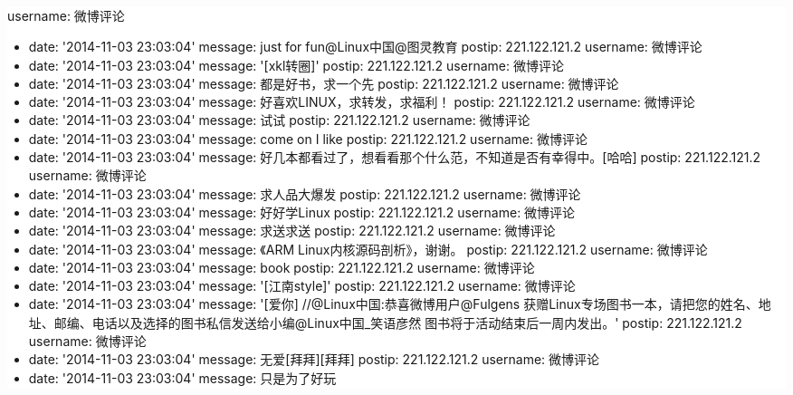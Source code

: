   username: 微博评论
- date: '2014-11-03 23:03:04'
  message: just for fun@Linux中国@图灵教育
  postip: 221.122.121.2
  username: 微博评论
- date: '2014-11-03 23:03:04'
  message: '[xkl转圈]'
  postip: 221.122.121.2
  username: 微博评论
- date: '2014-11-03 23:03:04'
  message: 都是好书，求一个先
  postip: 221.122.121.2
  username: 微博评论
- date: '2014-11-03 23:03:04'
  message: 好喜欢LINUX，求转发，求福利！
  postip: 221.122.121.2
  username: 微博评论
- date: '2014-11-03 23:03:04'
  message: 试试
  postip: 221.122.121.2
  username: 微博评论
- date: '2014-11-03 23:03:04'
  message: come on I like
  postip: 221.122.121.2
  username: 微博评论
- date: '2014-11-03 23:03:04'
  message: 好几本都看过了，想看看那个什么范，不知道是否有幸得中。[哈哈]
  postip: 221.122.121.2
  username: 微博评论
- date: '2014-11-03 23:03:04'
  message: 求人品大爆发
  postip: 221.122.121.2
  username: 微博评论
- date: '2014-11-03 23:03:04'
  message: 好好学Linux
  postip: 221.122.121.2
  username: 微博评论
- date: '2014-11-03 23:03:04'
  message: 求送求送
  postip: 221.122.121.2
  username: 微博评论
- date: '2014-11-03 23:03:04'
  message: 《ARM Linux内核源码剖析》，谢谢。
  postip: 221.122.121.2
  username: 微博评论
- date: '2014-11-03 23:03:04'
  message: book
  postip: 221.122.121.2
  username: 微博评论
- date: '2014-11-03 23:03:04'
  message: '[江南style]'
  postip: 221.122.121.2
  username: 微博评论
- date: '2014-11-03 23:03:04'
  message: '[爱你] //@Linux中国:恭喜微博用户@Fulgens 获赠Linux专场图书一本，请把您的姓名、地址、邮编、电话以及选择的图书私信发送给小编@Linux中国_笑语彦然
    图书将于活动结束后一周内发出。'
  postip: 221.122.121.2
  username: 微博评论
- date: '2014-11-03 23:03:04'
  message: 无爱[拜拜][拜拜]
  postip: 221.122.121.2
  username: 微博评论
- date: '2014-11-03 23:03:04'
  message: 只是为了好玩